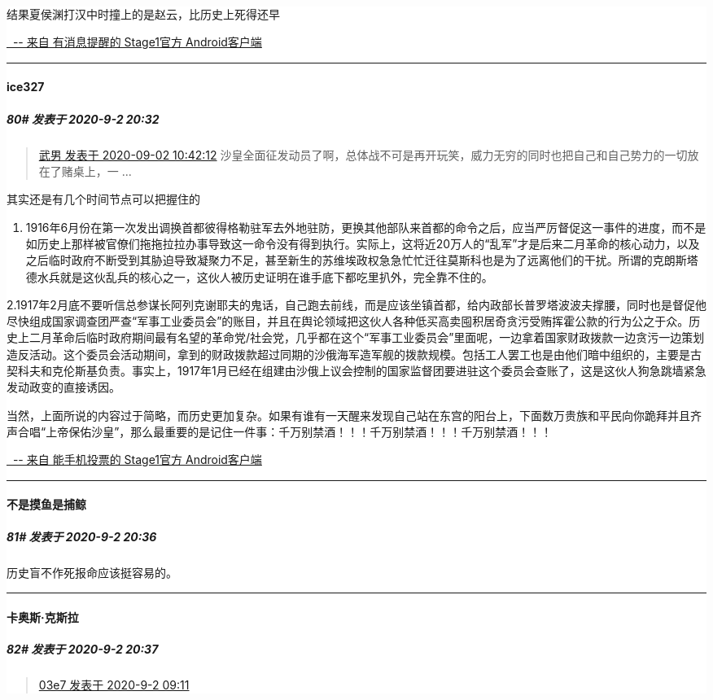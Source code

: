 结果夏侯渊打汉中时撞上的是赵云，比历史上死得还早

[  -- 来自 有消息提醒的 Stage1官方 Android客户端](https://www.coolapk.com/apk/140634)







*****

####  ice327  
##### 80#       发表于 2020-9-2 20:32



<blockquote><a href="httphttps://bbs.saraba1st.com/2b/forum.php?mod=redirect&amp;goto=findpost&amp;pid=48618026&amp;ptid=1957734" target="_blank">武男 发表于 2020-09-02 10:42:12</a>
沙皇全面征发动员了啊，总体战不可是再开玩笑，威力无穷的同时也把自己和自己势力的一切放在了赌桌上，一 ...</blockquote>其实还是有几个时间节点可以把握住的

1. 1916年6月份在第一次发出调换首都彼得格勒驻军去外地驻防，更换其他部队来首都的命令之后，应当严厉督促这一事件的进度，而不是如历史上那样被官僚们拖拖拉拉办事导致这一命令没有得到执行。实际上，这将近20万人的“乱军”才是后来二月革命的核心动力，以及之后临时政府不断受到其胁迫导致凝聚力不足，甚至新生的苏维埃政权急急忙忙迁往莫斯科也是为了远离他们的干扰。所谓的克朗斯塔德水兵就是这伙乱兵的核心之一，这伙人被历史证明在谁手底下都吃里扒外，完全靠不住的。

2.1917年2月底不要听信总参谋长阿列克谢耶夫的鬼话，自己跑去前线，而是应该坐镇首都，给内政部长普罗塔波波夫撑腰，同时也是督促他尽快组成国家调查团严查“军事工业委员会”的账目，并且在舆论领域把这伙人各种低买高卖囤积居奇贪污受贿挥霍公款的行为公之于众。历史上二月革命后临时政府期间最有名望的革命党/社会党，几乎都在这个“军事工业委员会”里面呢，一边拿着国家财政拨款一边贪污一边策划造反活动。这个委员会活动期间，拿到的财政拨款超过同期的沙俄海军造军舰的拨款规模。包括工人罢工也是由他们暗中组织的，主要是古契科夫和克伦斯基负责。事实上，1917年1月已经在组建由沙俄上议会控制的国家监督团要进驻这个委员会查账了，这是这伙人狗急跳墙紧急发动政变的直接诱因。


当然，上面所说的内容过于简略，而历史更加复杂。如果有谁有一天醒来发现自己站在东宫的阳台上，下面数万贵族和平民向你跪拜并且齐声合唱“上帝保佑沙皇”，那么最重要的是记住一件事：千万别禁酒！！！千万别禁酒！！！千万别禁酒！！！

[  -- 来自 能手机投票的 Stage1官方 Android客户端](https://www.coolapk.com/apk/140634)







*****

####  不是摸鱼是捕鲸  
##### 81#       发表于 2020-9-2 20:36




历史盲不作死报命应该挺容易的。







*****

####  卡奥斯·克斯拉  
##### 82#       发表于 2020-9-2 20:37



<blockquote><a href="httphttps://bbs.saraba1st.com/2b/forum.php?mod=redirect&amp;goto=findpost&amp;pid=48617126&amp;ptid=1957734" target="_blank">03e7 发表于 2020-9-2 09:11</a>

